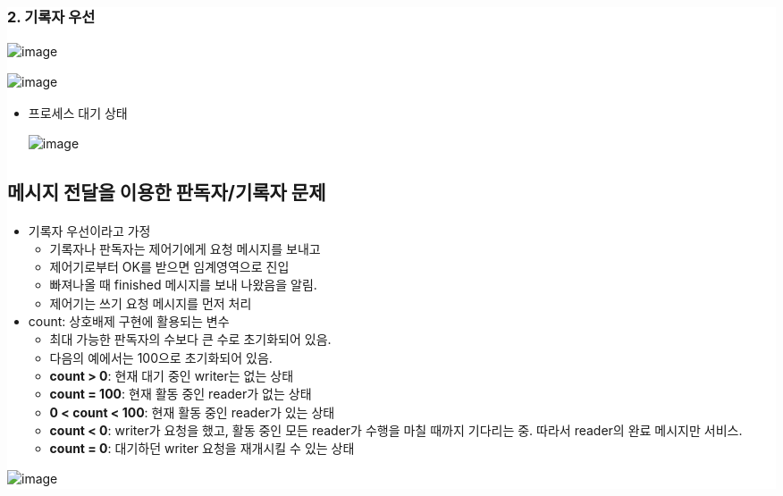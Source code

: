 ### 2. 기록자 우선

![image](https://github.com/Algosippda-CS/Yeonsu-CS/assets/82032452/ef67db8d-d5c3-4462-852b-4a23e864a507)

![image](https://github.com/Algosippda-CS/Yeonsu-CS/assets/82032452/19dad081-685c-4fc8-9bfa-38d812b8d34e)

- 프로세스 대기 상태
    
    ![image](https://github.com/Algosippda-CS/Yeonsu-CS/assets/82032452/6b839cf5-0e68-4a10-9acb-d6fd89417e90)


## 메시지 전달을 이용한 판독자/기록자 문제

- 기록자 우선이라고 가정
    - 기록자나 판독자는 제어기에게 요청 메시지를 보내고
    - 제어기로부터 OK를 받으면 임계영역으로 진입
    - 빠져나올 때 finished 메시지를 보내 나왔음을 알림.
    - 제어기는 쓰기 요청 메시지를 먼저 처리
- count: 상호배제 구현에 활용되는 변수
    - 최대 가능한 판독자의 수보다 큰 수로 초기화되어 있음.
    - 다음의 예에서는 100으로 초기화되어 있음.
    - **count > 0**: 현재 대기 중인 writer는 없는 상태
    - **count = 100**: 현재 활동 중인 reader가 없는 상태
    - **0 < count < 100**: 현재 활동 중인 reader가 있는 상태
    - **count < 0**: writer가 요청을 했고, 활동 중인 모든 reader가 수행을 마칠 때까지 기다리는 중. 따라서 reader의 완료 메시지만 서비스.
    - **count = 0**: 대기하던 writer 요청을 재개시킬 수 있는 상태

![image](https://github.com/Algosippda-CS/Yeonsu-CS/assets/82032452/28da1fdd-6ad2-454e-a4f2-1cb02f31ecb4)

